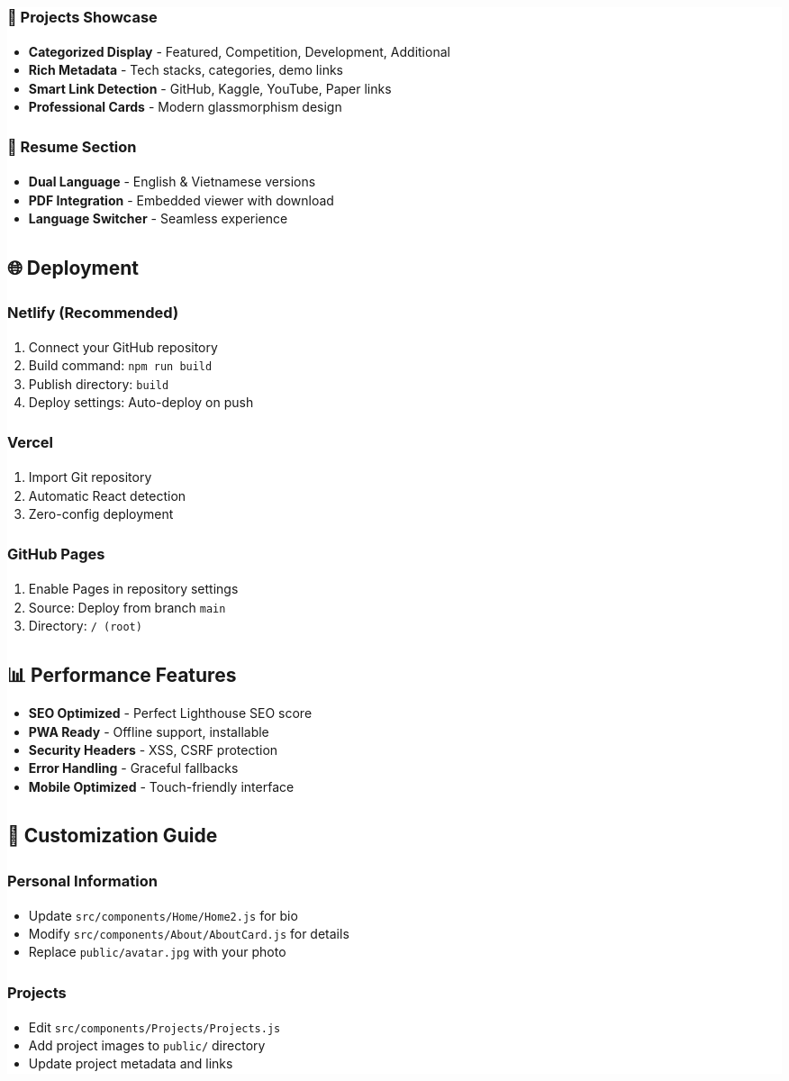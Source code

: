### 💼 Projects Showcase
- **Categorized Display** - Featured, Competition, Development, Additional
- **Rich Metadata** - Tech stacks, categories, demo links
- **Smart Link Detection** - GitHub, Kaggle, YouTube, Paper links
- **Professional Cards** - Modern glassmorphism design

### 📄 Resume Section
- **Dual Language** - English & Vietnamese versions
- **PDF Integration** - Embedded viewer with download
- **Language Switcher** - Seamless experience

## 🌐 Deployment

### Netlify (Recommended)
1. Connect your GitHub repository
2. Build command: `npm run build`
3. Publish directory: `build`
4. Deploy settings: Auto-deploy on push

### Vercel
1. Import Git repository
2. Automatic React detection
3. Zero-config deployment

### GitHub Pages
1. Enable Pages in repository settings
2. Source: Deploy from branch `main`
3. Directory: `/ (root)`

## 📊 Performance Features

- **SEO Optimized** - Perfect Lighthouse SEO score
- **PWA Ready** - Offline support, installable
- **Security Headers** - XSS, CSRF protection
- **Error Handling** - Graceful fallbacks
- **Mobile Optimized** - Touch-friendly interface

## 🎯 Customization Guide

### Personal Information
- Update `src/components/Home/Home2.js` for bio
- Modify `src/components/About/AboutCard.js` for details
- Replace `public/avatar.jpg` with your photo

### Projects
- Edit `src/components/Projects/Projects.js`
- Add project images to `public/` directory
- Update project metadata and links
